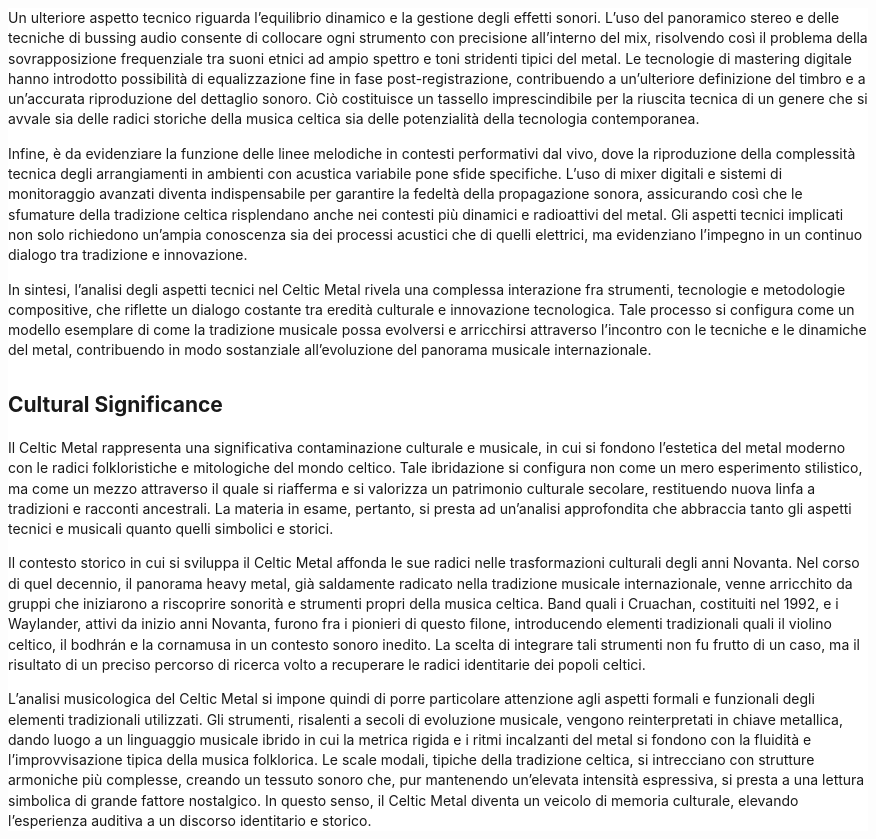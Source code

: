 Un ulteriore aspetto tecnico riguarda l’equilibrio dinamico e la gestione degli effetti sonori.
L’uso del panoramico stereo e delle tecniche di bussing audio consente di collocare ogni strumento
con precisione all’interno del mix, risolvendo così il problema della sovrapposizione frequenziale
tra suoni etnici ad ampio spettro e toni stridenti tipici del metal. Le tecnologie di mastering
digitale hanno introdotto possibilità di equalizzazione fine in fase post-registrazione,
contribuendo a un’ulteriore definizione del timbro e a un’accurata riproduzione del dettaglio
sonoro. Ciò costituisce un tassello imprescindibile per la riuscita tecnica di un genere che si
avvale sia delle radici storiche della musica celtica sia delle potenzialità della tecnologia
contemporanea.

Infine, è da evidenziare la funzione delle linee melodiche in contesti performativi dal vivo, dove
la riproduzione della complessità tecnica degli arrangiamenti in ambienti con acustica variabile
pone sfide specifiche. L’uso di mixer digitali e sistemi di monitoraggio avanzati diventa
indispensabile per garantire la fedeltà della propagazione sonora, assicurando così che le sfumature
della tradizione celtica risplendano anche nei contesti più dinamici e radioattivi del metal. Gli
aspetti tecnici implicati non solo richiedono un’ampia conoscenza sia dei processi acustici che di
quelli elettrici, ma evidenziano l’impegno in un continuo dialogo tra tradizione e innovazione.

In sintesi, l’analisi degli aspetti tecnici nel Celtic Metal rivela una complessa interazione fra
strumenti, tecnologie e metodologie compositive, che riflette un dialogo costante tra eredità
culturale e innovazione tecnologica. Tale processo si configura come un modello esemplare di come la
tradizione musicale possa evolversi e arricchirsi attraverso l’incontro con le tecniche e le
dinamiche del metal, contribuendo in modo sostanziale all’evoluzione del panorama musicale
internazionale.

## Cultural Significance

Il Celtic Metal rappresenta una significativa contaminazione culturale e musicale, in cui si fondono
l’estetica del metal moderno con le radici folkloristiche e mitologiche del mondo celtico. Tale
ibridazione si configura non come un mero esperimento stilistico, ma come un mezzo attraverso il
quale si riafferma e si valorizza un patrimonio culturale secolare, restituendo nuova linfa a
tradizioni e racconti ancestrali. La materia in esame, pertanto, si presta ad un’analisi
approfondita che abbraccia tanto gli aspetti tecnici e musicali quanto quelli simbolici e storici.

Il contesto storico in cui si sviluppa il Celtic Metal affonda le sue radici nelle trasformazioni
culturali degli anni Novanta. Nel corso di quel decennio, il panorama heavy metal, già saldamente
radicato nella tradizione musicale internazionale, venne arricchito da gruppi che iniziarono a
riscoprire sonorità e strumenti propri della musica celtica. Band quali i Cruachan, costituiti nel
1992, e i Waylander, attivi da inizio anni Novanta, furono fra i pionieri di questo filone,
introducendo elementi tradizionali quali il violino celtico, il bodhrán e la cornamusa in un
contesto sonoro inedito. La scelta di integrare tali strumenti non fu frutto di un caso, ma il
risultato di un preciso percorso di ricerca volto a recuperare le radici identitarie dei popoli
celtici.

L’analisi musicologica del Celtic Metal si impone quindi di porre particolare attenzione agli
aspetti formali e funzionali degli elementi tradizionali utilizzati. Gli strumenti, risalenti a
secoli di evoluzione musicale, vengono reinterpretati in chiave metallica, dando luogo a un
linguaggio musicale ibrido in cui la metrica rigida e i ritmi incalzanti del metal si fondono con la
fluidità e l’improvvisazione tipica della musica folklorica. Le scale modali, tipiche della
tradizione celtica, si intrecciano con strutture armoniche più complesse, creando un tessuto sonoro
che, pur mantenendo un’elevata intensità espressiva, si presta a una lettura simbolica di grande
fattore nostalgico. In questo senso, il Celtic Metal diventa un veicolo di memoria culturale,
elevando l’esperienza auditiva a un discorso identitario e storico.
